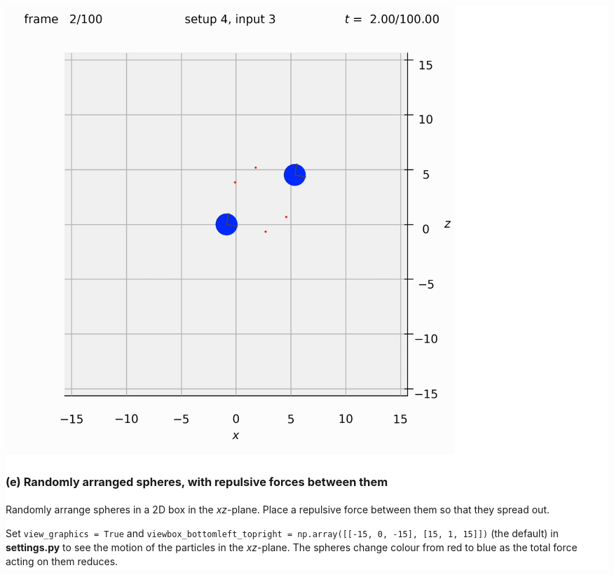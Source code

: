<img src='docs/images/example-d-sim.gif' width='640' alt='Video of simulation displayed on the screen: 2 spheres and 2 dumbbells in oscillatory flow'>

### (e) Randomly arranged spheres, with repulsive forces between them
Randomly arrange spheres in a 2D box in the *xz*-plane. Place a repulsive force between them so that they spread out.

Set `view_graphics = True` and `viewbox_bottomleft_topright = np.array([[-15, 0, -15], [15, 1, 15]])` (the default) in **settings.py** to see the motion of the particles in the *xz*-plane. The spheres change colour from red to blue as the total force acting on them reduces.
